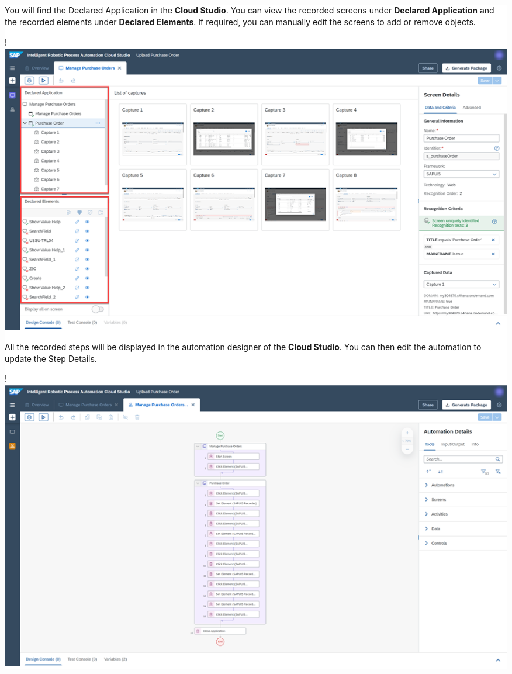 You will find the Declared Application in the **Cloud Studio**. You can view the recorded screens under **Declared Application** and the recorded elements under **Declared Elements**. If required, you can manually edit the screens to add or remove objects.

!![Overview Application](irpa-overviewApplication.png)

All the recorded steps will be displayed in the automation designer of the **Cloud Studio**.
You can then edit the automation to update the Step Details.

!![Overview Automation](irpa-overviewAutomation.png)
